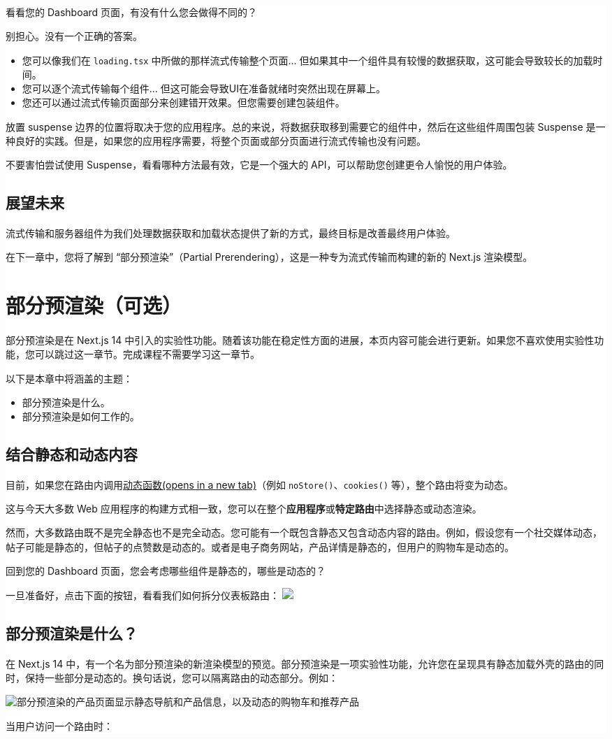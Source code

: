 看看您的 Dashboard 页面，有没有什么您会做得不同的？

别担心。没有一个正确的答案。

- 您可以像我们在 `loading.tsx` 中所做的那样流式传输整个页面... 但如果其中一个组件具有较慢的数据获取，这可能会导致较长的加载时间。
- 您可以逐个流式传输每个组件... 但这可能会导致UI在准备就绪时突然出现在屏幕上。
- 您还可以通过流式传输页面部分来创建错开效果。但您需要创建包装组件。

放置 suspense 边界的位置将取决于您的应用程序。总的来说，将数据获取移到需要它的组件中，然后在这些组件周围包装 Suspense 是一种良好的实践。但是，如果您的应用程序需要，将整个页面或部分页面进行流式传输也没有问题。

不要害怕尝试使用 Suspense，看看哪种方法最有效，它是一个强大的 API，可以帮助您创建更令人愉悦的用户体验。

## 展望未来[](https://qufei1993.github.io/nextjs-learn-cn/chapter9#%E5%B1%95%E6%9C%9B%E6%9C%AA%E6%9D%A5)

流式传输和服务器组件为我们处理数据获取和加载状态提供了新的方式，最终目标是改善最终用户体验。

在下一章中，您将了解到 “部分预渲染”（Partial Prerendering），这是一种专为流式传输而构建的新的 Next.js 渲染模型。
# 部分预渲染（可选）

部分预渲染是在 Next.js 14 中引入的实验性功能。随着该功能在稳定性方面的进展，本页内容可能会进行更新。如果您不喜欢使用实验性功能，您可以跳过这一章节。完成课程不需要学习这一章节。

以下是本章中将涵盖的主题：

- 部分预渲染是什么。
- 部分预渲染是如何工作的。
## 结合静态和动态内容[](https://qufei1993.github.io/nextjs-learn-cn/chapter10#%E7%BB%93%E5%90%88%E9%9D%99%E6%80%81%E5%92%8C%E5%8A%A8%E6%80%81%E5%86%85%E5%AE%B9)

目前，如果您在路由内调用[动态函数(opens in a new tab)](https://nextjs.org/docs/app/building-your-application/routing/route-handlers#dynamic-functions)（例如 `noStore()`、`cookies()` 等），整个路由将变为动态。

这与今天大多数 Web 应用程序的构建方式相一致，您可以在整个**应用程序**或**特定路由**中选择静态或动态渲染。

然而，大多数路由既不是完全静态也不是完全动态。您可能有一个既包含静态又包含动态内容的路由。例如，假设您有一个社交媒体动态，帖子可能是静态的，但帖子的点赞数是动态的。或者是电子商务网站，产品详情是静态的，但用户的购物车是动态的。

回到您的 Dashboard 页面，您会考虑哪些组件是静态的，哪些是动态的？

一旦准备好，点击下面的按钮，看看我们如何拆分仪表板路由：
![](Pasted%20image%2020240412215859.png)

## 部分预渲染是什么？[](https://qufei1993.github.io/nextjs-learn-cn/chapter10#%E9%83%A8%E5%88%86%E9%A2%84%E6%B8%B2%E6%9F%93%E6%98%AF%E4%BB%80%E4%B9%88)

在 Next.js 14 中，有一个名为部分预渲染的新渲染模型的预览。部分预渲染是一项实验性功能，允许您在呈现具有静态加载外壳的路由的同时，保持一些部分是动态的。换句话说，您可以隔离路由的动态部分。例如：

![部分预渲染的产品页面显示静态导航和产品信息，以及动态的购物车和推荐产品](https://qufei1993.github.io/nextjs-learn-cn//_next/static/media/chapter10-thinking-in-ppr.2b7b7e06.avif)

当用户访问一个路由时：
